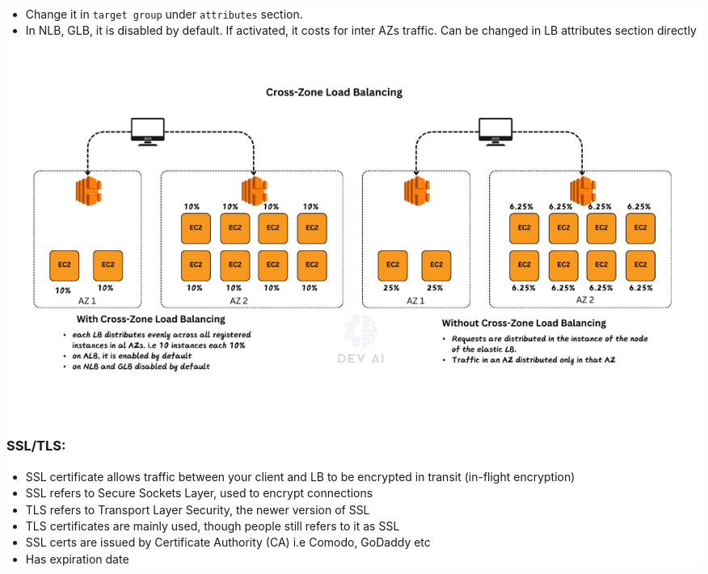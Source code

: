   - Change it in `target group` under `attributes` section.
  - In NLB, GLB, it is disabled by default. If activated, it costs for inter AZs traffic. Can be changed in LB attributes section directly

![cross-zone-load-balances.png](media/cross-zone-load-balances.png)
### SSL/TLS:
- SSL certificate allows traffic between your client and LB to be encrypted in transit (in-flight encryption)
- SSL refers to Secure Sockets Layer, used to encrypt connections
- TLS refers to Transport Layer Security, the newer version of SSL
- TLS certificates are mainly used, though people still refers to  it as SSL
- SSL certs are issued by Certificate Authority (CA) i.e Comodo, GoDaddy etc
- Has expiration date
